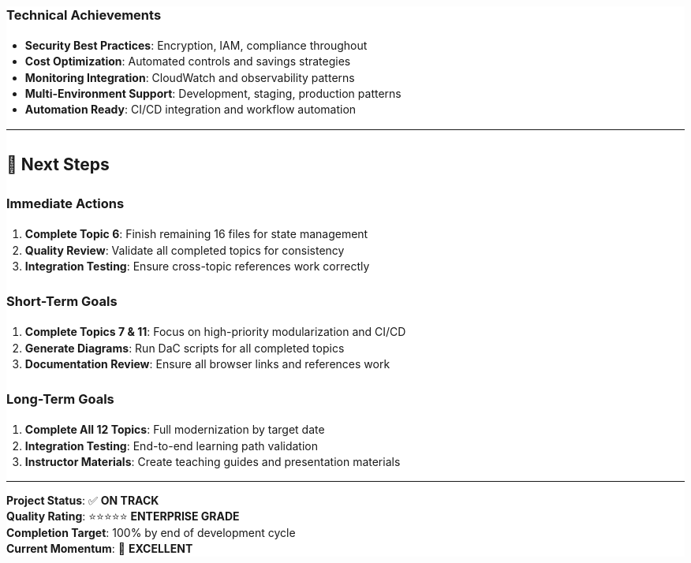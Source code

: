 ### **Technical Achievements**
- **Security Best Practices**: Encryption, IAM, compliance throughout
- **Cost Optimization**: Automated controls and savings strategies
- **Monitoring Integration**: CloudWatch and observability patterns
- **Multi-Environment Support**: Development, staging, production patterns
- **Automation Ready**: CI/CD integration and workflow automation

---

## 🔄 **Next Steps**

### **Immediate Actions**
1. **Complete Topic 6**: Finish remaining 16 files for state management
2. **Quality Review**: Validate all completed topics for consistency
3. **Integration Testing**: Ensure cross-topic references work correctly

### **Short-Term Goals**
1. **Complete Topics 7 & 11**: Focus on high-priority modularization and CI/CD
2. **Generate Diagrams**: Run DaC scripts for all completed topics
3. **Documentation Review**: Ensure all browser links and references work

### **Long-Term Goals**
1. **Complete All 12 Topics**: Full modernization by target date
2. **Integration Testing**: End-to-end learning path validation
3. **Instructor Materials**: Create teaching guides and presentation materials

---

**Project Status**: ✅ **ON TRACK**  
**Quality Rating**: ⭐⭐⭐⭐⭐ **ENTERPRISE GRADE**  
**Completion Target**: 100% by end of development cycle  
**Current Momentum**: 🚀 **EXCELLENT**
